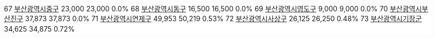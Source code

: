   <tr class="item">
    <td>67</td>
    <td><a href="/apt/부산광역시중구">부산광역시중구</a></td>
    <td>23,000</td>
    <td>23,000</td>
    <td>0.0%</td>
  </tr>

  <tr class="item">
    <td>68</td>
    <td><a href="/apt/부산광역시동구">부산광역시동구</a></td>
    <td>16,500</td>
    <td>16,500</td>
    <td>0.0%</td>
  </tr>

  <tr class="item">
    <td>69</td>
    <td><a href="/apt/부산광역시영도구">부산광역시영도구</a></td>
    <td>9,000</td>
    <td>9,000</td>
    <td>0.0%</td>
  </tr>

  <tr class="item">
    <td>70</td>
    <td><a href="/apt/부산광역시부산진구">부산광역시부산진구</a></td>
    <td>37,873</td>
    <td>37,873</td>
    <td>0.0%</td>
  </tr>

  <tr class="item">
    <td>71</td>
    <td><a href="/apt/부산광역시연제구">부산광역시연제구</a></td>
    <td>49,953</td>
    <td>50,219</td>
    <td>0.53%</td>
  </tr>

  <tr class="item">
    <td>72</td>
    <td><a href="/apt/부산광역시사상구">부산광역시사상구</a></td>
    <td>26,125</td>
    <td>26,250</td>
    <td>0.48%</td>
  </tr>

  <tr class="item">
    <td>73</td>
    <td><a href="/apt/부산광역시기장군">부산광역시기장군</a></td>
    <td>34,625</td>
    <td>34,875</td>
    <td>0.72%</td>
  </tr>
